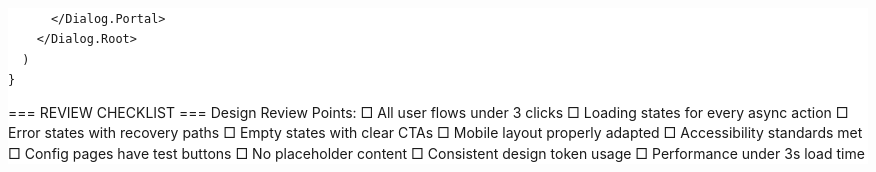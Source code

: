 ```
      </Dialog.Portal>
    </Dialog.Root>
  )
}
```

=== REVIEW CHECKLIST ===
Design Review Points:
□ All user flows under 3 clicks
□ Loading states for every async action
□ Error states with recovery paths
□ Empty states with clear CTAs
□ Mobile layout properly adapted
□ Accessibility standards met
□ Config pages have test buttons
□ No placeholder content
□ Consistent design token usage
□ Performance under 3s load time